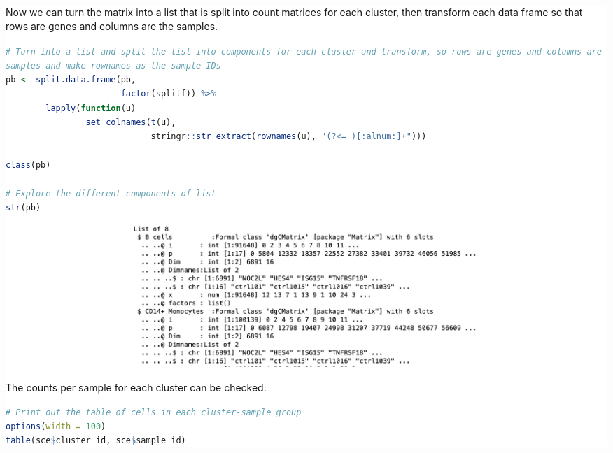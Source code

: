 Now we can turn the matrix into a list that is split into count matrices for each cluster, then transform each data frame so that rows are genes and columns are the samples.

```r
# Turn into a list and split the list into components for each cluster and transform, so rows are genes and columns are samples and make rownames as the sample IDs
pb <- split.data.frame(pb, 
                       factor(splitf)) %>%
        lapply(function(u) 
                set_colnames(t(u), 
                             stringr::str_extract(rownames(u), "(?<=_)[:alnum:]+")))

class(pb)

# Explore the different components of list
str(pb)
```

<p align="center">
<img src="../img/sc_DE_pb_list.png" width="500">
</p>

The counts per sample for each cluster can be checked:

```r
# Print out the table of cells in each cluster-sample group
options(width = 100)
table(sce$cluster_id, sce$sample_id)
```

<p align="center">